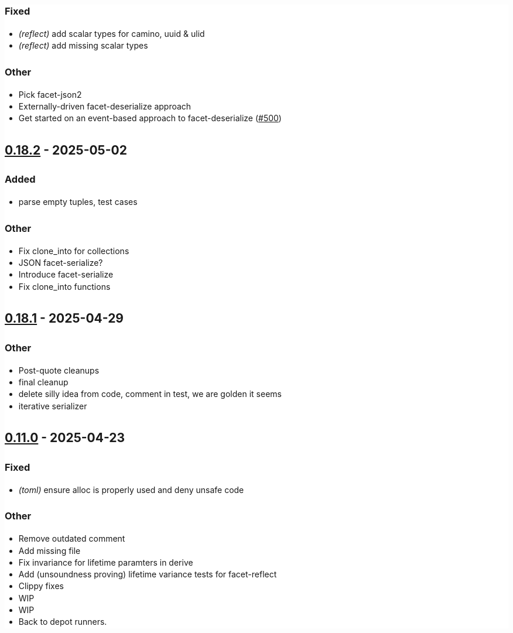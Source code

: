 ### Fixed

- *(reflect)* add scalar types for camino, uuid & ulid
- *(reflect)* add missing scalar types

### Other

- Pick facet-json2
- Externally-driven facet-deserialize approach
- Get started on an event-based approach to facet-deserialize ([#500](https://github.com/facet-rs/facet/pull/500))

## [0.18.2](https://github.com/facet-rs/facet/compare/facet-reflect-v0.18.1...facet-reflect-v0.18.2) - 2025-05-02

### Added

- parse empty tuples, test cases

### Other

- Fix clone_into for collections
- JSON facet-serialize?
- Introduce facet-serialize
- Fix clone_into functions

## [0.18.1](https://github.com/facet-rs/facet/compare/facet-reflect-v0.18.0...facet-reflect-v0.18.1) - 2025-04-29

### Other

- Post-quote cleanups
- final cleanup
- delete silly idea from code, comment in test, we are golden it seems
- iterative serializer

## [0.11.0](https://github.com/facet-rs/facet/compare/facet-reflect-v0.10.4...facet-reflect-v0.11.0) - 2025-04-23

### Fixed

- *(toml)* ensure alloc is properly used and deny unsafe code

### Other

- Remove outdated comment
- Add missing file
- Fix invariance for lifetime paramters in derive
- Add (unsoundness proving) lifetime variance tests for facet-reflect
- Clippy fixes
- WIP
- WIP
- Back to depot runners.
